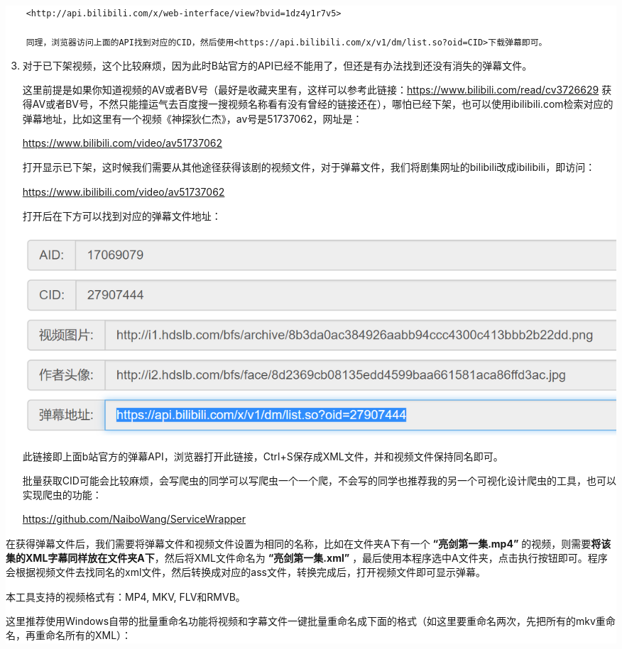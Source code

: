         <http://api.bilibili.com/x/web-interface/view?bvid=1dz4y1r7v5>

        同理，浏览器访问上面的API找到对应的CID，然后使用<https://api.bilibili.com/x/v1/dm/list.so?oid=CID>下载弹幕即可。

3.  对于已下架视频，这个比较麻烦，因为此时B站官方的API已经不能用了，但还是有办法找到还没有消失的弹幕文件。

    这里前提是如果你知道视频的AV或者BV号（最好是收藏夹里有，这样可以参考此链接：<https://www.bilibili.com/read/cv3726629>
    获得AV或者BV号，不然只能撞运气去百度搜一搜视频名称看有没有曾经的链接还在），哪怕已经下架，也可以使用ibilibili.com检索对应的弹幕地址，比如这里有一个视频《神探狄仁杰》，av号是51737062，网址是：
    
    <https://www.bilibili.com/video/av51737062>
    
    打开显示已下架，这时候我们需要从其他途径获得该剧的视频文件，对于弹幕文件，我们将剧集网址的bilibili改成ibilibili，即访问：
    
    <https://www.ibilibili.com/video/av51737062>
    
    打开后在下方可以找到对应的弹幕文件地址：

    ![JSON](media/f4473cb746b0a7b1122677b969416bac.png)

    此链接即上面b站官方的弹幕API，浏览器打开此链接，Ctrl+S保存成XML文件，并和视频文件保持同名即可。

    批量获取CID可能会比较麻烦，会写爬虫的同学可以写爬虫一个一个爬，不会写的同学也推荐我的另一个可视化设计爬虫的工具，也可以实现爬虫的功能：

    <https://github.com/NaiboWang/ServiceWrapper>

在获得弹幕文件后，我们需要将弹幕文件和视频文件设置为相同的名称，比如在文件夹A下有一个 **“亮剑第一集.mp4”** 的视频，则需要**将该集的XML字幕同样放在文件夹A下**，然后将XML文件命名为 **“亮剑第一集.xml”** ，最后使用本程序选中A文件夹，点击执行按钮即可。程序会根据视频文件去找同名的xml文件，然后转换成对应的ass文件，转换完成后，打开视频文件即可显示弹幕。

本工具支持的视频格式有：MP4, MKV, FLV和RMVB。

这里推荐使用Windows自带的批量重命名功能将视频和字幕文件一键批量重命名成下面的格式（如这里要重命名两次，先把所有的mkv重命名，再重命名所有的XML）：
